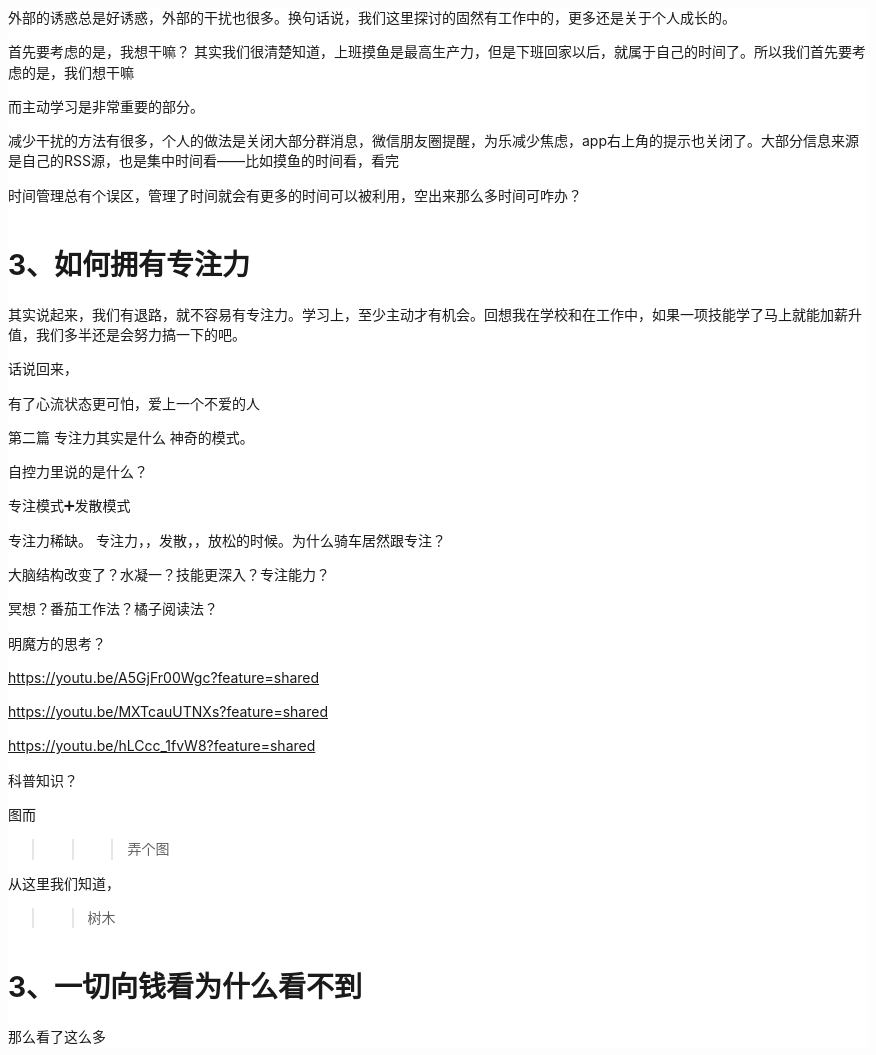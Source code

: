 外部的诱惑总是好诱惑，外部的干扰也很多。换句话说，我们这里探讨的固然有工作中的，更多还是关于个人成长的。

首先要考虑的是，我想干嘛？
其实我们很清楚知道，上班摸鱼是最高生产力，但是下班回家以后，就属于自己的时间了。所以我们首先要考虑的是，我们想干嘛

而主动学习是非常重要的部分。

减少干扰的方法有很多，个人的做法是关闭大部分群消息，微信朋友圈提醒，为乐减少焦虑，app右上角的提示也关闭了。大部分信息来源是自己的RSS源，也是集中时间看——比如摸鱼的时间看，看完

时间管理总有个误区，管理了时间就会有更多的时间可以被利用，空出来那么多时间可咋办？



# 3、如何拥有专注力
其实说起来，我们有退路，就不容易有专注力。学习上，至少主动才有机会。回想我在学校和在工作中，如果一项技能学了马上就能加薪升值，我们多半还是会努力搞一下的吧。

话说回来，

有了心流状态更可怕，爱上一个不爱的人

第二篇  专注力其实是什么
神奇的模式。


自控力里说的是什么？

专注模式➕发散模式

专注力稀缺。
专注力，，发散，，放松的时候。为什么骑车居然跟专注？

大脑结构改变了？水凝一？技能更深入？专注能力？

冥想？番茄工作法？橘子阅读法？

明魔方的思考？

https://youtu.be/A5GjFr00Wgc?feature=shared

https://youtu.be/MXTcauUTNXs?feature=shared

https://youtu.be/hLCcc_1fvW8?feature=shared




科普知识？

图而




>>> 弄个图

从这里我们知道，

>> 树木
# 3、一切向钱看为什么看不到

那么看了这么多

